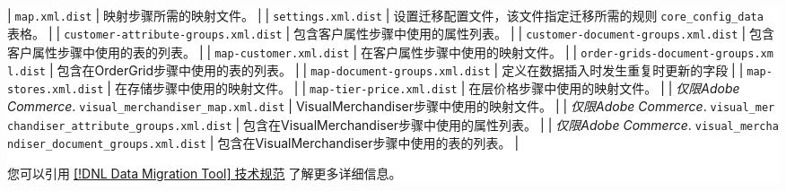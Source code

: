 | `map.xml.dist` | 映射步骤所需的映射文件。 |
| `settings.xml.dist` | 设置迁移配置文件，该文件指定迁移所需的规则 `core_config_data` 表格。 |
| `customer-attribute-groups.xml.dist` | 包含客户属性步骤中使用的属性列表。 |
| `customer-document-groups.xml.dist` | 包含客户属性步骤中使用的表的列表。 |
| `map-customer.xml.dist` | 在客户属性步骤中使用的映射文件。 |
| `order-grids-document-groups.xml.dist` | 包含在OrderGrid步骤中使用的表的列表。 |
| `map-document-groups.xml.dist` | 定义在数据插入时发生重复时更新的字段 |
| `map-stores.xml.dist` | 在存储步骤中使用的映射文件。 |
| `map-tier-price.xml.dist` | 在层价格步骤中使用的映射文件。 |
| *仅限Adobe Commerce*. `visual_merchandiser_map.xml.dist` | VisualMerchandiser步骤中使用的映射文件。 |
| *仅限Adobe Commerce*. `visual_merchandiser_attribute_groups.xml.dist` | 包含在VisualMerchandiser步骤中使用的属性列表。 |
| *仅限Adobe Commerce*. `visual_merchandiser_document_groups.xml.dist` | 包含在VisualMerchandiser步骤中使用的表的列表。 |

您可以引用 [[!DNL Data Migration Tool] 技术规范](technical-specification.md) 了解更多详细信息。
